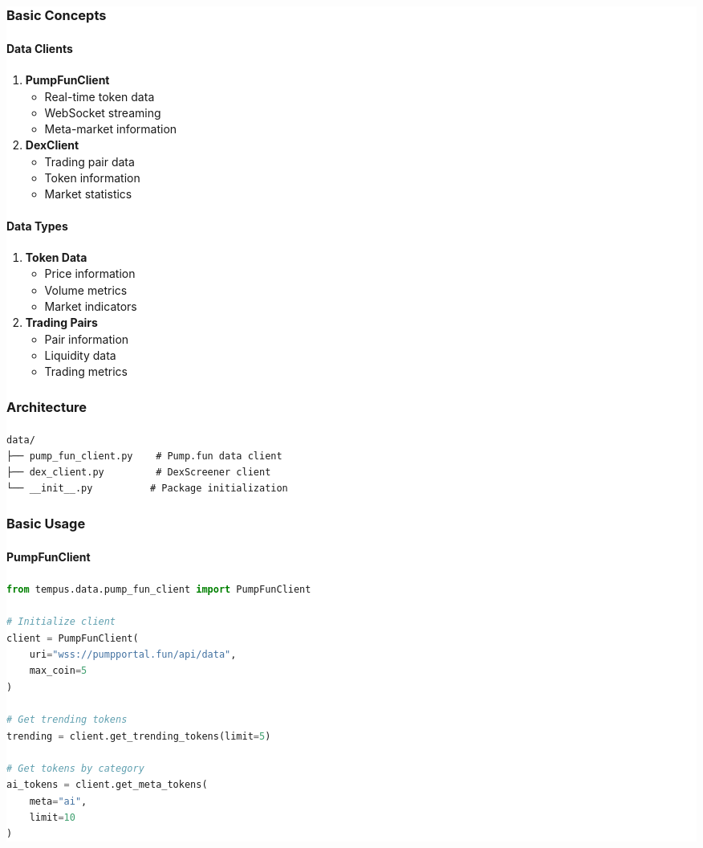 ### Basic Concepts

#### Data Clients

1. **PumpFunClient**
   * Real-time token data
   * WebSocket streaming
   * Meta-market information
2. **DexClient**
   * Trading pair data
   * Token information
   * Market statistics

#### Data Types

1. **Token Data**
   * Price information
   * Volume metrics
   * Market indicators
2. **Trading Pairs**
   * Pair information
   * Liquidity data
   * Trading metrics

### Architecture

```
data/
├── pump_fun_client.py    # Pump.fun data client
├── dex_client.py         # DexScreener client
└── __init__.py          # Package initialization
```

### Basic Usage

#### PumpFunClient

```python
from tempus.data.pump_fun_client import PumpFunClient

# Initialize client
client = PumpFunClient(
    uri="wss://pumpportal.fun/api/data",
    max_coin=5
)

# Get trending tokens
trending = client.get_trending_tokens(limit=5)

# Get tokens by category
ai_tokens = client.get_meta_tokens(
    meta="ai",
    limit=10
)
```
